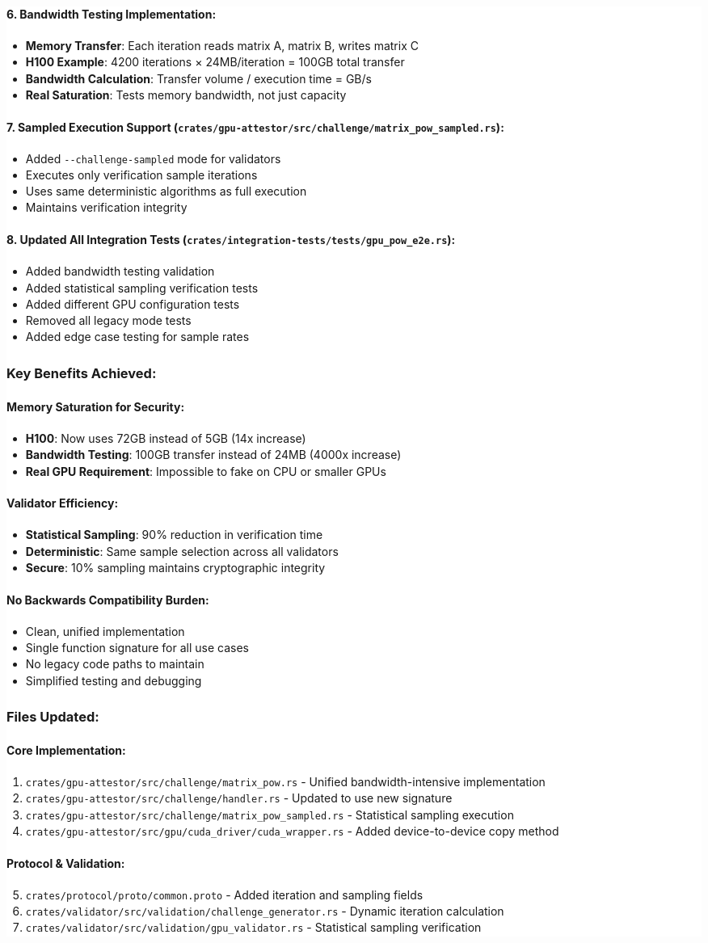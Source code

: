 #### 6. **Bandwidth Testing Implementation**:
- **Memory Transfer**: Each iteration reads matrix A, matrix B, writes matrix C
- **H100 Example**: 4200 iterations × 24MB/iteration = 100GB total transfer
- **Bandwidth Calculation**: Transfer volume / execution time = GB/s
- **Real Saturation**: Tests memory bandwidth, not just capacity

#### 7. **Sampled Execution Support** (`crates/gpu-attestor/src/challenge/matrix_pow_sampled.rs`):
- Added `--challenge-sampled` mode for validators
- Executes only verification sample iterations
- Uses same deterministic algorithms as full execution
- Maintains verification integrity

#### 8. **Updated All Integration Tests** (`crates/integration-tests/tests/gpu_pow_e2e.rs`):
- Added bandwidth testing validation
- Added statistical sampling verification tests
- Added different GPU configuration tests
- Removed all legacy mode tests
- Added edge case testing for sample rates

### Key Benefits Achieved:

#### **Memory Saturation for Security**:
- **H100**: Now uses 72GB instead of 5GB (14x increase)
- **Bandwidth Testing**: 100GB transfer instead of 24MB (4000x increase)
- **Real GPU Requirement**: Impossible to fake on CPU or smaller GPUs

#### **Validator Efficiency**:
- **Statistical Sampling**: 90% reduction in verification time
- **Deterministic**: Same sample selection across all validators
- **Secure**: 10% sampling maintains cryptographic integrity

#### **No Backwards Compatibility Burden**:
- Clean, unified implementation
- Single function signature for all use cases
- No legacy code paths to maintain
- Simplified testing and debugging

### Files Updated:

#### Core Implementation:
1. `crates/gpu-attestor/src/challenge/matrix_pow.rs` - Unified bandwidth-intensive implementation
2. `crates/gpu-attestor/src/challenge/handler.rs` - Updated to use new signature
3. `crates/gpu-attestor/src/challenge/matrix_pow_sampled.rs` - Statistical sampling execution
4. `crates/gpu-attestor/src/gpu/cuda_driver/cuda_wrapper.rs` - Added device-to-device copy method

#### Protocol & Validation:
5. `crates/protocol/proto/common.proto` - Added iteration and sampling fields
6. `crates/validator/src/validation/challenge_generator.rs` - Dynamic iteration calculation
7. `crates/validator/src/validation/gpu_validator.rs` - Statistical sampling verification
